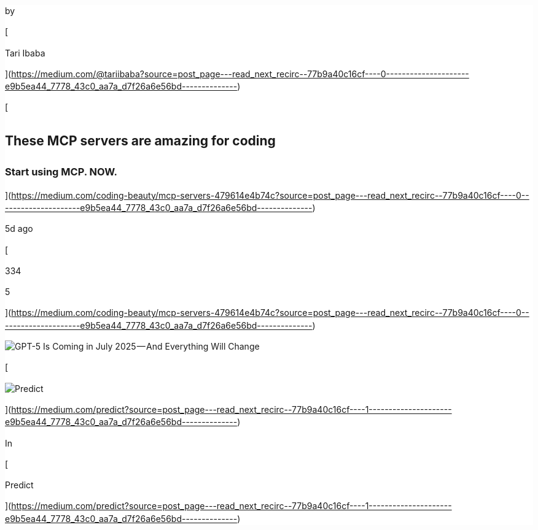 by

[

Tari Ibaba

](https://medium.com/@tariibaba?source=post_page---read_next_recirc--77b9a40c16cf----0---------------------e9b5ea44_7778_43c0_aa7a_d7f26a6e56bd--------------)

[

## These MCP servers are amazing for coding

### Start using MCP. NOW.



](https://medium.com/coding-beauty/mcp-servers-479614e4b74c?source=post_page---read_next_recirc--77b9a40c16cf----0---------------------e9b5ea44_7778_43c0_aa7a_d7f26a6e56bd--------------)

5d ago

[

334

5







](https://medium.com/coding-beauty/mcp-servers-479614e4b74c?source=post_page---read_next_recirc--77b9a40c16cf----0---------------------e9b5ea44_7778_43c0_aa7a_d7f26a6e56bd--------------)

[](https://medium.com/m/signin?actionUrl=https%3A%2F%2Fmedium.com%2F_%2Fbookmark%2Fp%2F479614e4b74c&operation=register&redirect=https%3A%2F%2Fmedium.com%2Fcoding-beauty%2Fmcp-servers-479614e4b74c&source=---read_next_recirc--77b9a40c16cf----0-----------------bookmark_preview----e9b5ea44_7778_43c0_aa7a_d7f26a6e56bd--------------)

![GPT-5 Is Coming in July 2025 — And Everything Will Change](https://miro.medium.com/v2/resize:fit:1019/0*PRZcNPDVe2z5n7kO)

[

![Predict](https://miro.medium.com/v2/resize:fill:30:30/1*EetZyjDw-19wRRBzc6fSMA.png)



](https://medium.com/predict?source=post_page---read_next_recirc--77b9a40c16cf----1---------------------e9b5ea44_7778_43c0_aa7a_d7f26a6e56bd--------------)

In

[

Predict

](https://medium.com/predict?source=post_page---read_next_recirc--77b9a40c16cf----1---------------------e9b5ea44_7778_43c0_aa7a_d7f26a6e56bd--------------)
